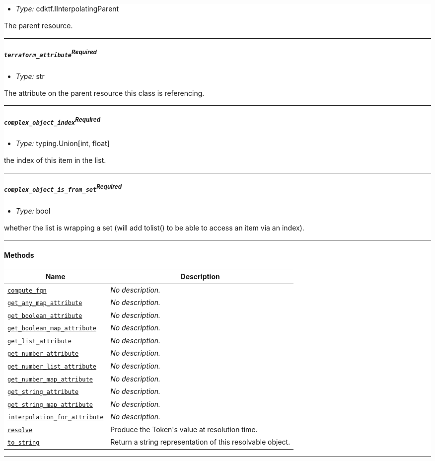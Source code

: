 - *Type:* cdktf.IInterpolatingParent

The parent resource.

---

##### `terraform_attribute`<sup>Required</sup> <a name="terraform_attribute" id="rhizo-co-terraform-provider-lacework.integrationGar.IntegrationGarLimitByLabelOutputReference.Initializer.parameter.terraformAttribute"></a>

- *Type:* str

The attribute on the parent resource this class is referencing.

---

##### `complex_object_index`<sup>Required</sup> <a name="complex_object_index" id="rhizo-co-terraform-provider-lacework.integrationGar.IntegrationGarLimitByLabelOutputReference.Initializer.parameter.complexObjectIndex"></a>

- *Type:* typing.Union[int, float]

the index of this item in the list.

---

##### `complex_object_is_from_set`<sup>Required</sup> <a name="complex_object_is_from_set" id="rhizo-co-terraform-provider-lacework.integrationGar.IntegrationGarLimitByLabelOutputReference.Initializer.parameter.complexObjectIsFromSet"></a>

- *Type:* bool

whether the list is wrapping a set (will add tolist() to be able to access an item via an index).

---

#### Methods <a name="Methods" id="Methods"></a>

| **Name** | **Description** |
| --- | --- |
| <code><a href="#rhizo-co-terraform-provider-lacework.integrationGar.IntegrationGarLimitByLabelOutputReference.computeFqn">compute_fqn</a></code> | *No description.* |
| <code><a href="#rhizo-co-terraform-provider-lacework.integrationGar.IntegrationGarLimitByLabelOutputReference.getAnyMapAttribute">get_any_map_attribute</a></code> | *No description.* |
| <code><a href="#rhizo-co-terraform-provider-lacework.integrationGar.IntegrationGarLimitByLabelOutputReference.getBooleanAttribute">get_boolean_attribute</a></code> | *No description.* |
| <code><a href="#rhizo-co-terraform-provider-lacework.integrationGar.IntegrationGarLimitByLabelOutputReference.getBooleanMapAttribute">get_boolean_map_attribute</a></code> | *No description.* |
| <code><a href="#rhizo-co-terraform-provider-lacework.integrationGar.IntegrationGarLimitByLabelOutputReference.getListAttribute">get_list_attribute</a></code> | *No description.* |
| <code><a href="#rhizo-co-terraform-provider-lacework.integrationGar.IntegrationGarLimitByLabelOutputReference.getNumberAttribute">get_number_attribute</a></code> | *No description.* |
| <code><a href="#rhizo-co-terraform-provider-lacework.integrationGar.IntegrationGarLimitByLabelOutputReference.getNumberListAttribute">get_number_list_attribute</a></code> | *No description.* |
| <code><a href="#rhizo-co-terraform-provider-lacework.integrationGar.IntegrationGarLimitByLabelOutputReference.getNumberMapAttribute">get_number_map_attribute</a></code> | *No description.* |
| <code><a href="#rhizo-co-terraform-provider-lacework.integrationGar.IntegrationGarLimitByLabelOutputReference.getStringAttribute">get_string_attribute</a></code> | *No description.* |
| <code><a href="#rhizo-co-terraform-provider-lacework.integrationGar.IntegrationGarLimitByLabelOutputReference.getStringMapAttribute">get_string_map_attribute</a></code> | *No description.* |
| <code><a href="#rhizo-co-terraform-provider-lacework.integrationGar.IntegrationGarLimitByLabelOutputReference.interpolationForAttribute">interpolation_for_attribute</a></code> | *No description.* |
| <code><a href="#rhizo-co-terraform-provider-lacework.integrationGar.IntegrationGarLimitByLabelOutputReference.resolve">resolve</a></code> | Produce the Token's value at resolution time. |
| <code><a href="#rhizo-co-terraform-provider-lacework.integrationGar.IntegrationGarLimitByLabelOutputReference.toString">to_string</a></code> | Return a string representation of this resolvable object. |

---